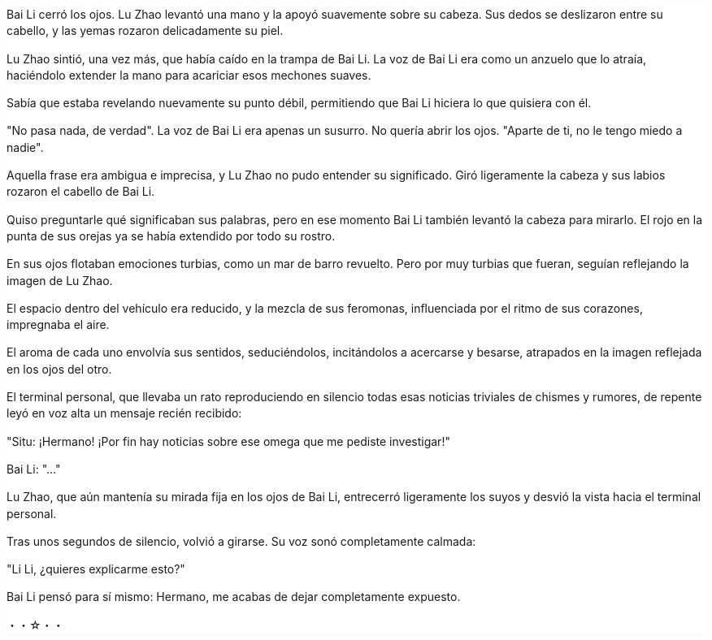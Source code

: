 Bai Li cerró los ojos. Lu Zhao levantó una mano y la apoyó suavemente sobre su cabeza. Sus dedos se deslizaron entre su cabello, y las yemas rozaron delicadamente su piel.

Lu Zhao sintió, una vez más, que había caído en la trampa de Bai Li. La voz de Bai Li era como un anzuelo que lo atraía, haciéndolo extender la mano para acariciar esos mechones suaves.

Sabía que estaba revelando nuevamente su punto débil, permitiendo que Bai Li hiciera lo que quisiera con él.

"No pasa nada, de verdad". La voz de Bai Li era apenas un susurro. No quería abrir los ojos. "Aparte de ti, no le tengo miedo a nadie".

Aquella frase era ambigua e imprecisa, y Lu Zhao no pudo entender su significado. Giró ligeramente la cabeza y sus labios rozaron el cabello de Bai Li.

Quiso preguntarle qué significaban sus palabras, pero en ese momento Bai Li también levantó la cabeza para mirarlo. El rojo en la punta de sus orejas ya se había extendido por todo su rostro.

En sus ojos flotaban emociones turbias, como un mar de barro revuelto. Pero por muy turbias que fueran, seguían reflejando la imagen de Lu Zhao.

El espacio dentro del vehículo era reducido, y la mezcla de sus feromonas, influenciada por el ritmo de sus corazones, impregnaba el aire.

El aroma de cada uno envolvía sus sentidos, seduciéndolos, incitándolos a acercarse y besarse, atrapados en la imagen reflejada en los ojos del otro.

El terminal personal, que llevaba un rato reproduciendo en silencio todas esas noticias triviales de chismes y rumores, de repente leyó en voz alta un mensaje recién recibido:

"Situ: ¡Hermano! ¡Por fin hay noticias sobre ese omega que me pediste investigar!"

Bai Li: "…"

Lu Zhao, que aún mantenía su mirada fija en los ojos de Bai Li, entrecerró ligeramente los suyos y desvió la vista hacia el terminal personal.

Tras unos segundos de silencio, volvió a girarse. Su voz sonó completamente calmada:

"Li Li, ¿quieres explicarme esto?"

Bai Li pensó para sí mismo: Hermano, me acabas de dejar completamente expuesto.


・・☆・・

